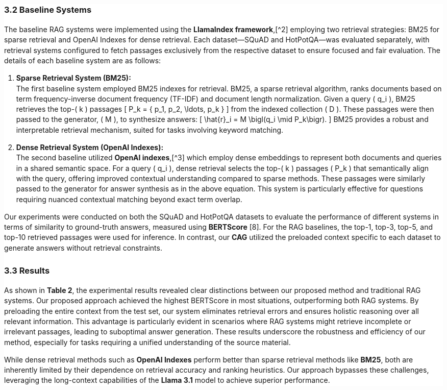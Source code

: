 ### 3.2 Baseline Systems

The baseline RAG systems were implemented using the **LlamaIndex framework**,\[^2\] employing two retrieval strategies: BM25 for sparse retrieval and OpenAI Indexes for dense retrieval. Each dataset—SQuAD and HotPotQA—was evaluated separately, with retrieval systems configured to fetch passages exclusively from the respective dataset to ensure focused and fair evaluation. The details of each baseline system are as follows:

1. **Sparse Retrieval System (BM25):**  
   The first baseline system employed BM25 indexes for retrieval. BM25, a sparse retrieval algorithm, ranks documents based on term frequency-inverse document frequency (TF-IDF) and document length normalization. Given a query \( q_i \), BM25 retrieves the top-\( k \) passages
   \[
   P_k = \{ p_1, p_2, \ldots, p_k \}
   \]
   from the indexed collection \( D \). These passages were then passed to the generator, \( M \), to synthesize answers:
   \[
   \hat{r}_i = M \bigl(q_i \mid P_k\bigr).
   \]
   BM25 provides a robust and interpretable retrieval mechanism, suited for tasks involving keyword matching.

2. **Dense Retrieval System (OpenAI Indexes):**  
   The second baseline utilized **OpenAI indexes**,\[^3\] which employ dense embeddings to represent both documents and queries in a shared semantic space. For a query \( q_i \), dense retrieval selects the top-\( k \) passages \( P_k \) that semantically align with the query, offering improved contextual understanding compared to sparse methods. These passages were similarly passed to the generator for answer synthesis as in the above equation. This system is particularly effective for questions requiring nuanced contextual matching beyond exact term overlap.

Our experiments were conducted on both the SQuAD and HotPotQA datasets to evaluate the performance of different systems in terms of similarity to ground-truth answers, measured using **BERTScore** \[8\]. For the RAG baselines, the top-1, top-3, top-5, and top-10 retrieved passages were used for inference. In contrast, our **CAG** utilized the preloaded context specific to each dataset to generate answers without retrieval constraints.

### 3.3 Results

As shown in **Table 2**, the experimental results revealed clear distinctions between our proposed method and traditional RAG systems. Our proposed approach achieved the highest BERTScore in most situations, outperforming both RAG systems. By preloading the entire context from the test set, our system eliminates retrieval errors and ensures holistic reasoning over all relevant information. This advantage is particularly evident in scenarios where RAG systems might retrieve incomplete or irrelevant passages, leading to suboptimal answer generation. These results underscore the robustness and efficiency of our method, especially for tasks requiring a unified understanding of the source material.

While dense retrieval methods such as **OpenAI Indexes** perform better than sparse retrieval methods like **BM25**, both are inherently limited by their dependence on retrieval accuracy and ranking heuristics. Our approach bypasses these challenges, leveraging the long-context capabilities of the **Llama 3.1** model to achieve superior performance.


[^1]: [https://github.com/hhhuang/CAG](https://github.com/hhhuang/CAG)  
[^2]: [https://www.llamaindex.ai/framework](https://www.llamaindex.ai/framework)  
[^3]: [https://cookbook.openai.com/examples/evaluation/evaluate_rag_with_llamaindex](https://cookbook.openai.com/examples/evaluation/evaluate_rag_with_llamaindex)